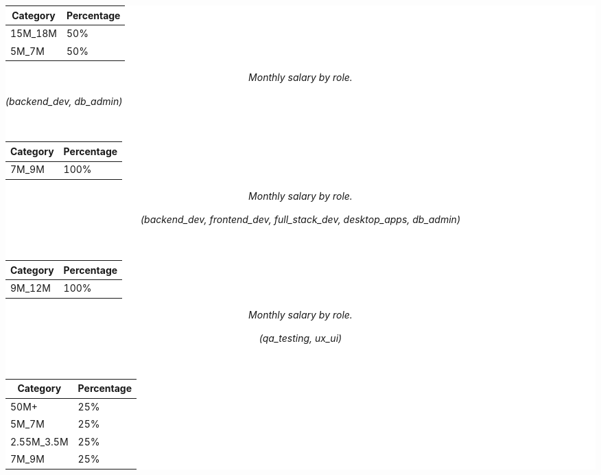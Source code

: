 | Category | Percentage |
| -------- | ---------- |
| 15M_18M  | 50%        |
| 5M_7M    | 50%        |

<p class='table_title' style="text-align: center;"><em>Monthly salary by role. 
<p class="table_subtitle">(backend_dev, db_admin)<p></em></p>
   <br/>
   </div>
</center>

<center>
    <div class='stats_table'>
  <a id="monthly_salary_by_role_table_bb7Uo"></a>

| Category | Percentage |
| -------- | ---------- |
| 7M_9M    | 100%       |

<p class='table_title' style="text-align: center;"><em>Monthly salary by role. 
<p class="table_subtitle">(backend_dev, frontend_dev, full_stack_dev, desktop_apps, db_admin)<p></em></p>
  <br/>
  </div>
</center>

<center>
    <div class='stats_table'>
   <a id="monthly_salary_by_role_table_5Cojm"></a>

| Category | Percentage |
| -------- | ---------- |
| 9M_12M   | 100%       |

<p class='table_title' style="text-align: center;"><em>Monthly salary by role. 
<p class="table_subtitle">(qa_testing, ux_ui)<p></em></p>
  <br/>
  </div>
</center>

<center>
    <div class='stats_table'>
   <a id="monthly_salary_by_role_table_dgOSl"></a>

| Category   | Percentage |
| ---------- | ---------- |
| 50M+       | 25%        |
| 5M_7M      | 25%        |
| 2.55M_3.5M | 25%        |
| 7M_9M      | 25%        |
